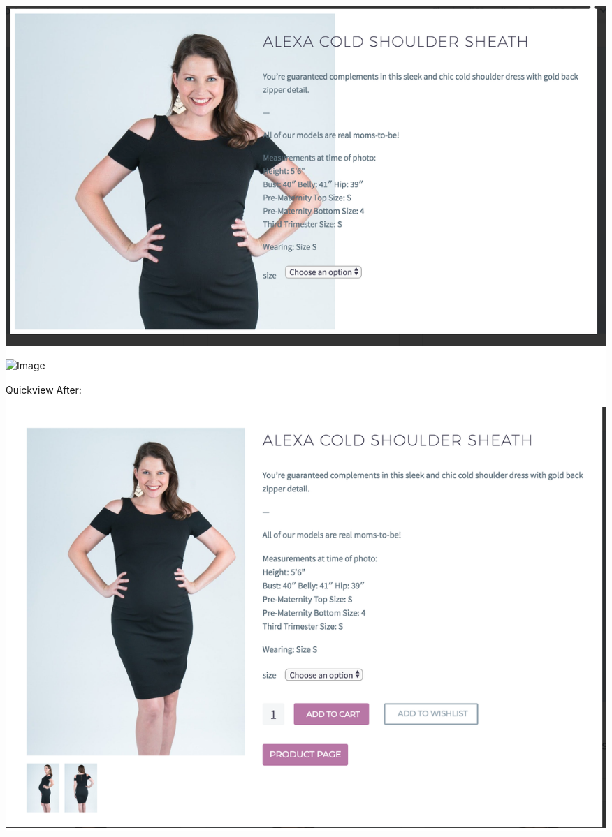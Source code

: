 ![Image](images/qv_before_1.png)

![Image](images/qv_before_2.png)

Quickview After:

![Image](images/qv_after.png)
